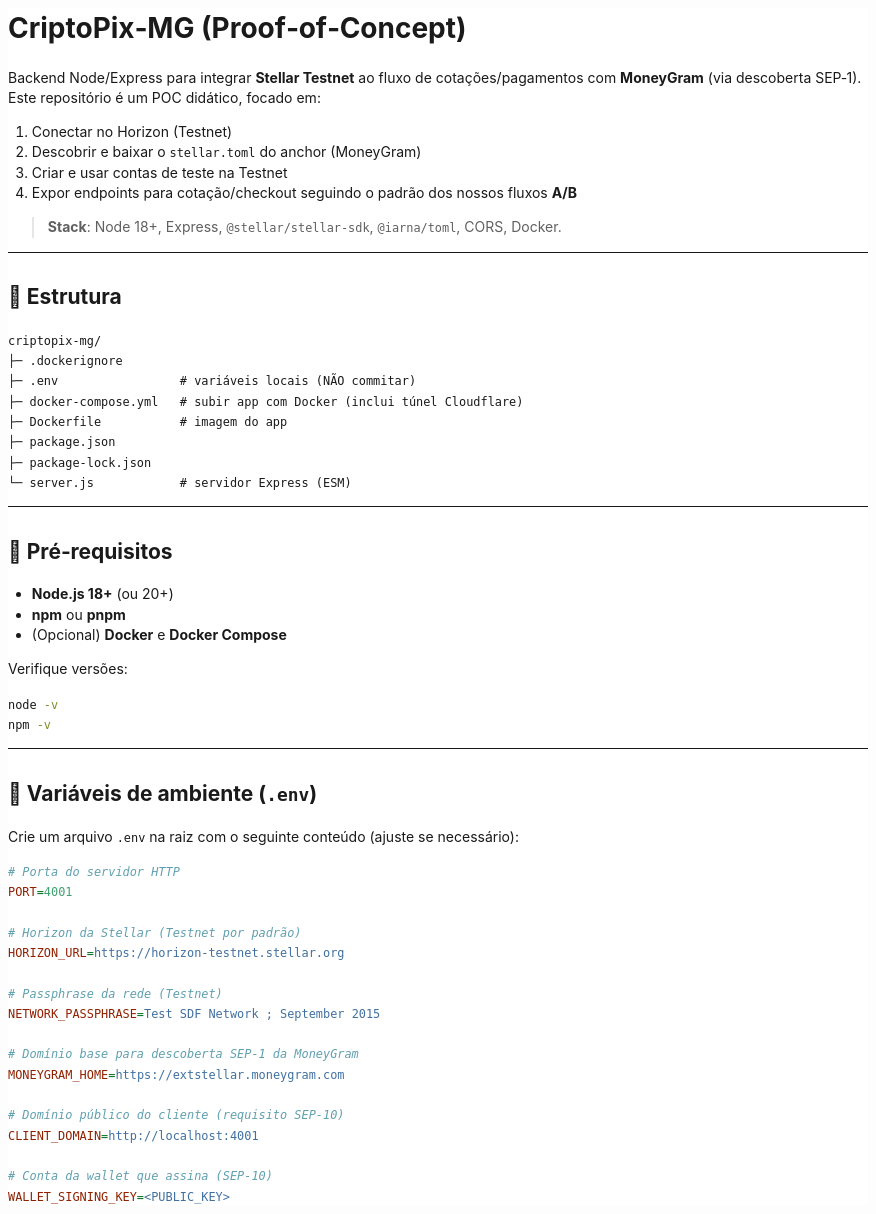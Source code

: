 # CriptoPix‑MG (Proof‑of‑Concept)

Backend Node/Express para integrar **Stellar Testnet** ao fluxo de cotações/pagamentos com **MoneyGram** (via descoberta SEP‑1). Este repositório é um POC didático, focado em:

1. Conectar no Horizon (Testnet)
2. Descobrir e baixar o `stellar.toml` do anchor (MoneyGram)
3. Criar e usar contas de teste na Testnet
4. Expor endpoints para cotação/checkout seguindo o padrão dos nossos fluxos **A/B**

> **Stack**: Node 18+, Express, `@stellar/stellar-sdk`, `@iarna/toml`, CORS, Docker.

---

## 📁 Estrutura

```
criptopix-mg/
├─ .dockerignore
├─ .env                 # variáveis locais (NÃO commitar)
├─ docker-compose.yml   # subir app com Docker (inclui túnel Cloudflare)
├─ Dockerfile           # imagem do app
├─ package.json
├─ package-lock.json
└─ server.js            # servidor Express (ESM)
```

---

## 🔧 Pré‑requisitos

* **Node.js 18+** (ou 20+)
* **npm** ou **pnpm**
* (Opcional) **Docker** e **Docker Compose**

Verifique versões:

```bash
node -v
npm -v
```

---

## 🔐 Variáveis de ambiente (`.env`)

Crie um arquivo `.env` na raiz com o seguinte conteúdo (ajuste se necessário):

```ini
# Porta do servidor HTTP
PORT=4001

# Horizon da Stellar (Testnet por padrão)
HORIZON_URL=https://horizon-testnet.stellar.org

# Passphrase da rede (Testnet)
NETWORK_PASSPHRASE=Test SDF Network ; September 2015

# Domínio base para descoberta SEP-1 da MoneyGram
MONEYGRAM_HOME=https://extstellar.moneygram.com

# Domínio público do cliente (requisito SEP-10)
CLIENT_DOMAIN=http://localhost:4001

# Conta da wallet que assina (SEP-10)
WALLET_SIGNING_KEY=<PUBLIC_KEY>
```